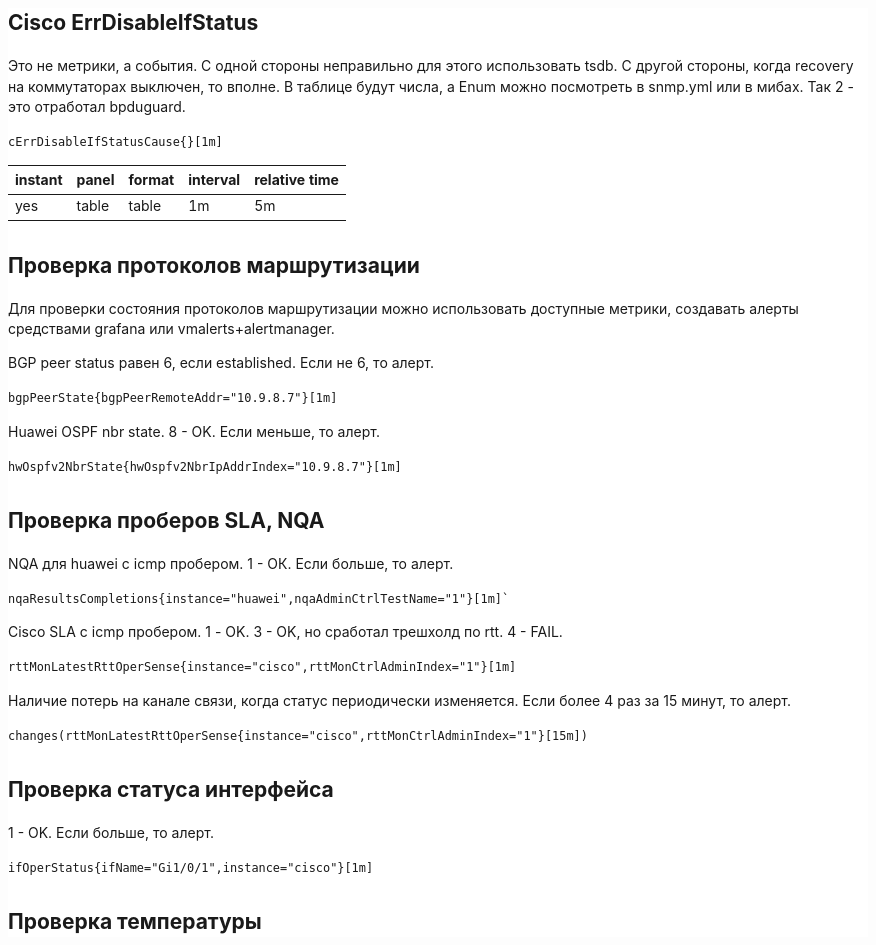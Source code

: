 ## Cisco ErrDisableIfStatus

Это не метрики, а события. С одной стороны неправильно для этого использовать tsdb. С другой стороны, когда recovery на коммутаторах выключен, то вполне.
В таблице будут числа, а Enum можно посмотреть в snmp.yml или в мибах. Так 2 - это отработал bpduguard.
```text
cErrDisableIfStatusCause{}[1m]
```

instant | panel | format | interval | relative time
---|---|---|---|---
yes | table | table | 1m | 5m

## Проверка протоколов маршрутизации

Для проверки состояния протоколов маршрутизации можно использовать доступные метрики, создавать алерты средствами grafana или vmalerts+alertmanager.

BGP peer status равен 6, если established. Если не 6, то алерт.
```text
bgpPeerState{bgpPeerRemoteAddr="10.9.8.7"}[1m]
```
Huawei OSPF nbr state. 8 - OK. Если меньше, то алерт.
```text
hwOspfv2NbrState{hwOspfv2NbrIpAddrIndex="10.9.8.7"}[1m]
```

## Проверка проберов SLA, NQA

NQA для huawei с icmp пробером. 1 - ОК. Если больше, то алерт.
```text
nqaResultsCompletions{instance="huawei",nqaAdminCtrlTestName="1"}[1m]`
```
Cisco SLA с icmp пробером. 1 - OK. 3 - OK, но сработал трешхолд по rtt. 4 - FAIL.
```text
rttMonLatestRttOperSense{instance="cisco",rttMonCtrlAdminIndex="1"}[1m]
```
Наличие потерь на канале связи, когда статус периодически изменяется. Если более 4 раз за 15 минут, то алерт.
```
changes(rttMonLatestRttOperSense{instance="cisco",rttMonCtrlAdminIndex="1"}[15m])
```

## Проверка статуса интерфейса

1 - OK. Если больше, то алерт.
```text
ifOperStatus{ifName="Gi1/0/1",instance="cisco"}[1m]
```

## Проверка температуры
